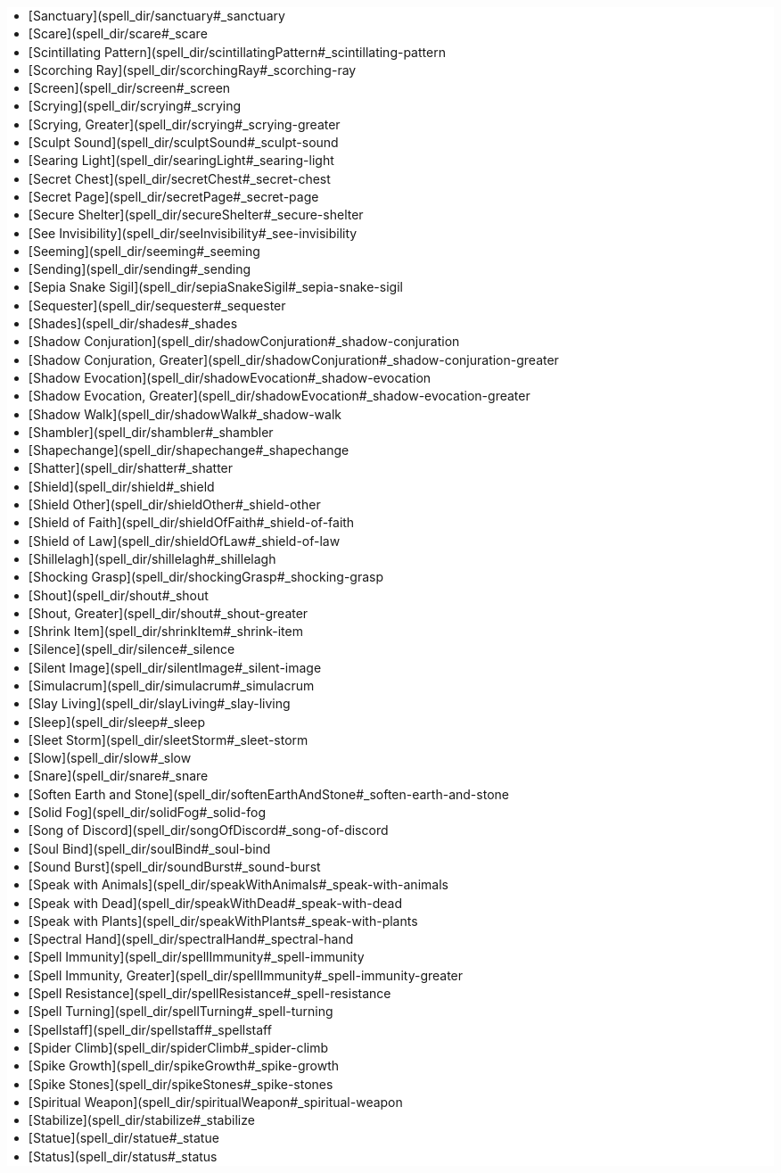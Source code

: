 - [Sanctuary](spell_dir/sanctuary#_sanctuary
- [Scare](spell_dir/scare#_scare
- [Scintillating Pattern](spell_dir/scintillatingPattern#_scintillating-pattern
- [Scorching Ray](spell_dir/scorchingRay#_scorching-ray
- [Screen](spell_dir/screen#_screen
- [Scrying](spell_dir/scrying#_scrying
- [Scrying, Greater](spell_dir/scrying#_scrying-greater
- [Sculpt Sound](spell_dir/sculptSound#_sculpt-sound
- [Searing Light](spell_dir/searingLight#_searing-light
- [Secret Chest](spell_dir/secretChest#_secret-chest
- [Secret Page](spell_dir/secretPage#_secret-page
- [Secure Shelter](spell_dir/secureShelter#_secure-shelter
- [See Invisibility](spell_dir/seeInvisibility#_see-invisibility
- [Seeming](spell_dir/seeming#_seeming
- [Sending](spell_dir/sending#_sending
- [Sepia Snake Sigil](spell_dir/sepiaSnakeSigil#_sepia-snake-sigil
- [Sequester](spell_dir/sequester#_sequester
- [Shades](spell_dir/shades#_shades
- [Shadow Conjuration](spell_dir/shadowConjuration#_shadow-conjuration
- [Shadow Conjuration, Greater](spell_dir/shadowConjuration#_shadow-conjuration-greater
- [Shadow Evocation](spell_dir/shadowEvocation#_shadow-evocation
- [Shadow Evocation, Greater](spell_dir/shadowEvocation#_shadow-evocation-greater
- [Shadow Walk](spell_dir/shadowWalk#_shadow-walk
- [Shambler](spell_dir/shambler#_shambler
- [Shapechange](spell_dir/shapechange#_shapechange
- [Shatter](spell_dir/shatter#_shatter
- [Shield](spell_dir/shield#_shield
- [Shield Other](spell_dir/shieldOther#_shield-other
- [Shield of Faith](spell_dir/shieldOfFaith#_shield-of-faith
- [Shield of Law](spell_dir/shieldOfLaw#_shield-of-law
- [Shillelagh](spell_dir/shillelagh#_shillelagh
- [Shocking Grasp](spell_dir/shockingGrasp#_shocking-grasp
- [Shout](spell_dir/shout#_shout
- [Shout, Greater](spell_dir/shout#_shout-greater
- [Shrink Item](spell_dir/shrinkItem#_shrink-item
- [Silence](spell_dir/silence#_silence
- [Silent Image](spell_dir/silentImage#_silent-image
- [Simulacrum](spell_dir/simulacrum#_simulacrum
- [Slay Living](spell_dir/slayLiving#_slay-living
- [Sleep](spell_dir/sleep#_sleep
- [Sleet Storm](spell_dir/sleetStorm#_sleet-storm
- [Slow](spell_dir/slow#_slow
- [Snare](spell_dir/snare#_snare
- [Soften Earth and Stone](spell_dir/softenEarthAndStone#_soften-earth-and-stone
- [Solid Fog](spell_dir/solidFog#_solid-fog
- [Song of Discord](spell_dir/songOfDiscord#_song-of-discord
- [Soul Bind](spell_dir/soulBind#_soul-bind
- [Sound Burst](spell_dir/soundBurst#_sound-burst
- [Speak with Animals](spell_dir/speakWithAnimals#_speak-with-animals
- [Speak with Dead](spell_dir/speakWithDead#_speak-with-dead
- [Speak with Plants](spell_dir/speakWithPlants#_speak-with-plants
- [Spectral Hand](spell_dir/spectralHand#_spectral-hand
- [Spell Immunity](spell_dir/spellImmunity#_spell-immunity
- [Spell Immunity, Greater](spell_dir/spellImmunity#_spell-immunity-greater
- [Spell Resistance](spell_dir/spellResistance#_spell-resistance
- [Spell Turning](spell_dir/spellTurning#_spell-turning
- [Spellstaff](spell_dir/spellstaff#_spellstaff
- [Spider Climb](spell_dir/spiderClimb#_spider-climb
- [Spike Growth](spell_dir/spikeGrowth#_spike-growth
- [Spike Stones](spell_dir/spikeStones#_spike-stones
- [Spiritual Weapon](spell_dir/spiritualWeapon#_spiritual-weapon
- [Stabilize](spell_dir/stabilize#_stabilize
- [Statue](spell_dir/statue#_statue
- [Status](spell_dir/status#_status